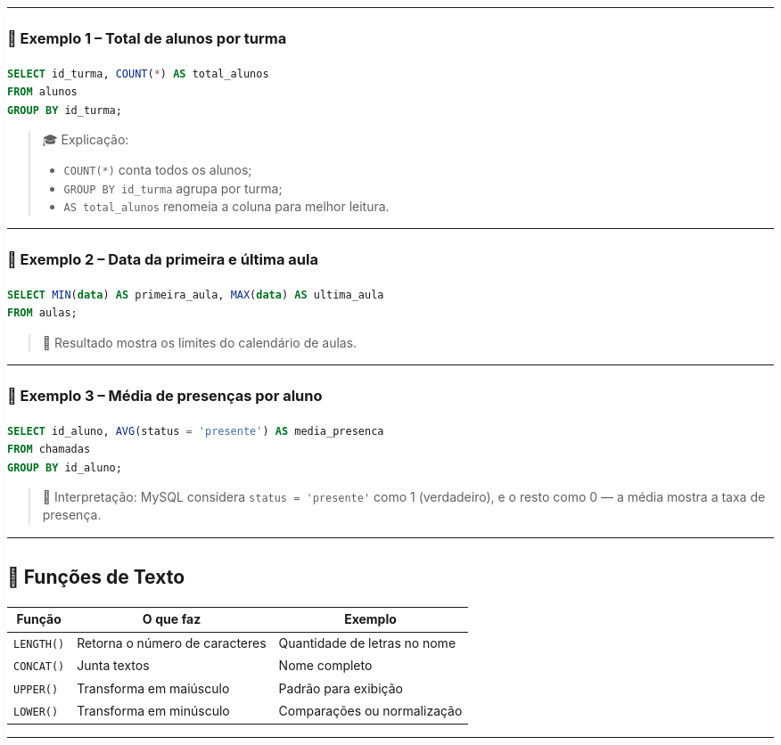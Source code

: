 ------

### 🧪 Exemplo 1 – Total de alunos por turma

```sql
SELECT id_turma, COUNT(*) AS total_alunos
FROM alunos
GROUP BY id_turma;
```

> 🎓 Explicação:
>
> - `COUNT(*)` conta todos os alunos;
> - `GROUP BY id_turma` agrupa por turma;
> - `AS total_alunos` renomeia a coluna para melhor leitura.

------

### 🧪 Exemplo 2 – Data da primeira e última aula

```sql
SELECT MIN(data) AS primeira_aula, MAX(data) AS ultima_aula
FROM aulas;
```

> 📅 Resultado mostra os limites do calendário de aulas.

------

### 🧪 Exemplo 3 – Média de presenças por aluno

```sql
SELECT id_aluno, AVG(status = 'presente') AS media_presenca
FROM chamadas
GROUP BY id_aluno;
```

> 🧠 Interpretação: MySQL considera `status = 'presente'` como 1 (verdadeiro), e o resto como 0 — a média mostra a taxa de presença.

------

## 🔡 Funções de Texto

| Função     | O que faz                      | Exemplo                      |
| ---------- | ------------------------------ | ---------------------------- |
| `LENGTH()` | Retorna o número de caracteres | Quantidade de letras no nome |
| `CONCAT()` | Junta textos                   | Nome completo                |
| `UPPER()`  | Transforma em maiúsculo        | Padrão para exibição         |
| `LOWER()`  | Transforma em minúsculo        | Comparações ou normalização  |

------
